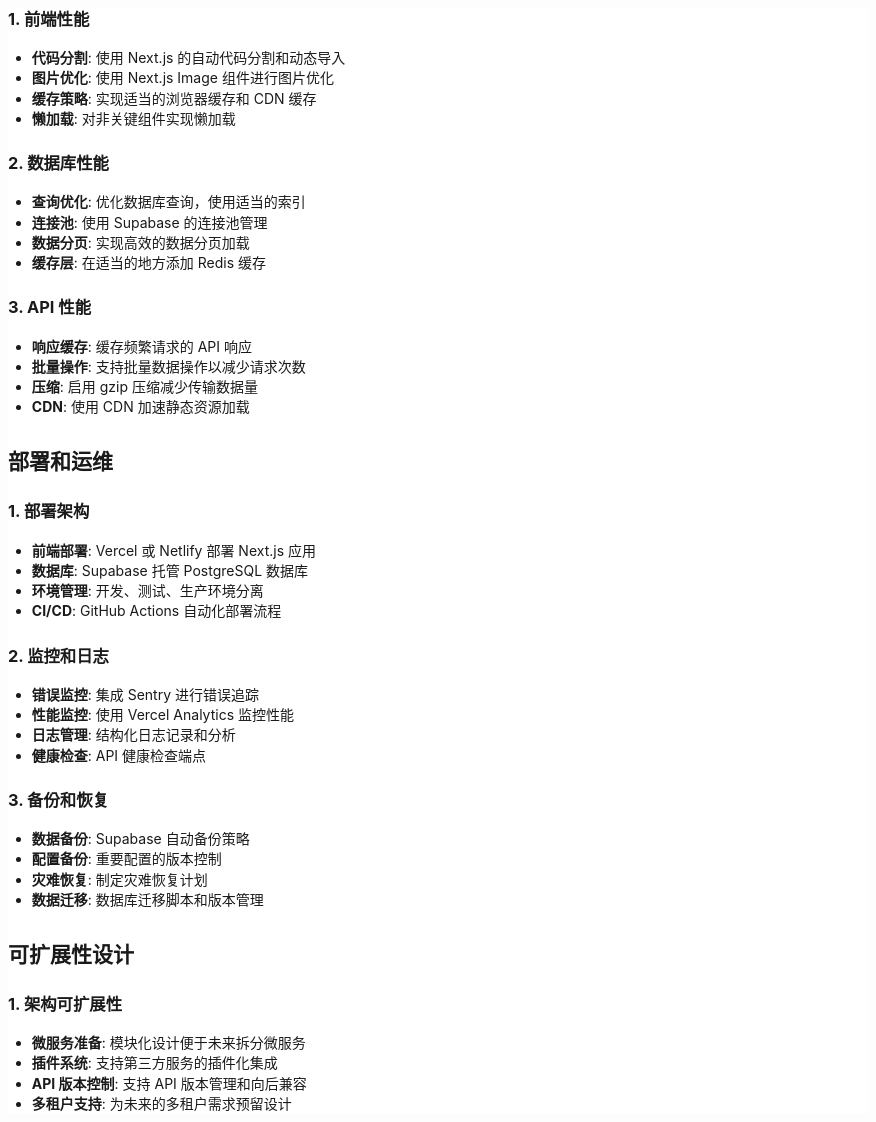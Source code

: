 ### 1. 前端性能

- **代码分割**: 使用 Next.js 的自动代码分割和动态导入
- **图片优化**: 使用 Next.js Image 组件进行图片优化
- **缓存策略**: 实现适当的浏览器缓存和 CDN 缓存
- **懒加载**: 对非关键组件实现懒加载

### 2. 数据库性能

- **查询优化**: 优化数据库查询，使用适当的索引
- **连接池**: 使用 Supabase 的连接池管理
- **数据分页**: 实现高效的数据分页加载
- **缓存层**: 在适当的地方添加 Redis 缓存

### 3. API 性能

- **响应缓存**: 缓存频繁请求的 API 响应
- **批量操作**: 支持批量数据操作以减少请求次数
- **压缩**: 启用 gzip 压缩减少传输数据量
- **CDN**: 使用 CDN 加速静态资源加载

## 部署和运维

### 1. 部署架构

- **前端部署**: Vercel 或 Netlify 部署 Next.js 应用
- **数据库**: Supabase 托管 PostgreSQL 数据库
- **环境管理**: 开发、测试、生产环境分离
- **CI/CD**: GitHub Actions 自动化部署流程

### 2. 监控和日志

- **错误监控**: 集成 Sentry 进行错误追踪
- **性能监控**: 使用 Vercel Analytics 监控性能
- **日志管理**: 结构化日志记录和分析
- **健康检查**: API 健康检查端点

### 3. 备份和恢复

- **数据备份**: Supabase 自动备份策略
- **配置备份**: 重要配置的版本控制
- **灾难恢复**: 制定灾难恢复计划
- **数据迁移**: 数据库迁移脚本和版本管理

## 可扩展性设计

### 1. 架构可扩展性

- **微服务准备**: 模块化设计便于未来拆分微服务
- **插件系统**: 支持第三方服务的插件化集成
- **API 版本控制**: 支持 API 版本管理和向后兼容
- **多租户支持**: 为未来的多租户需求预留设计
